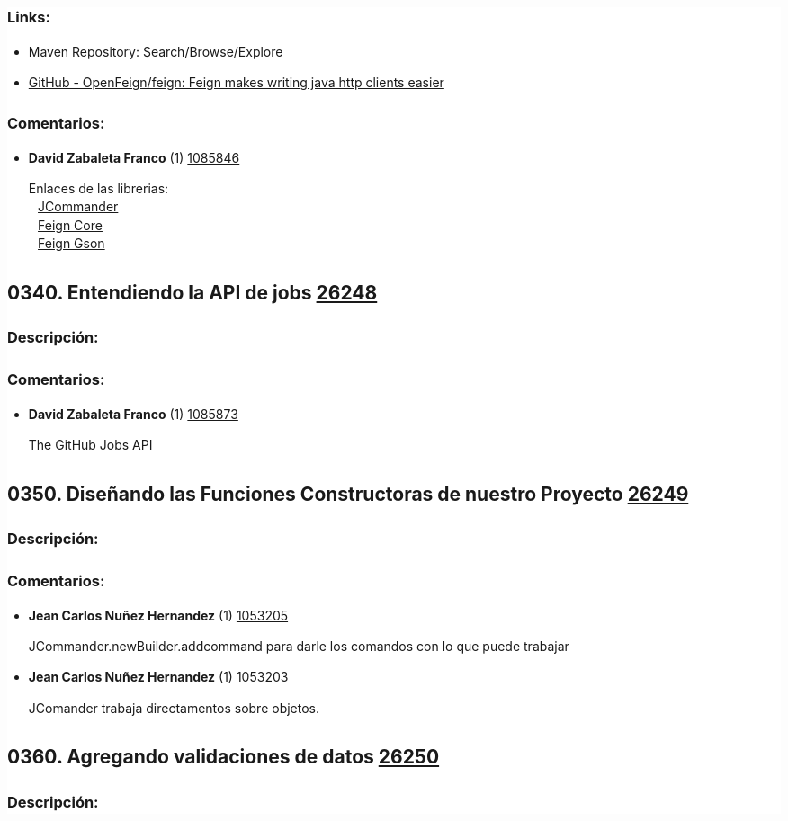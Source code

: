 ### Links:

* [Maven Repository: Search/Browse/Explore](http://mvnrepository.com/)

* [GitHub - OpenFeign/feign: Feign makes writing java http clients easier](https://github.com/OpenFeign/feign)

### Comentarios:

* **David Zabaleta Franco** (1) [1085846](https://platzi.com/comentario/1085846/) 

	Enlaces de las librerias:  
	⠀[JCommander](https://mvnrepository.com/artifact/com.beust/jcommander/1.78)  
	⠀[Feign Core](https://mvnrepository.com/artifact/io.github.openfeign/feign-core/10.9)  
	⠀[Feign Gson](https://mvnrepository.com/artifact/io.github.openfeign/feign-gson/10.9)

## 0340. Entendiendo la API de jobs [26248](https://platzi.com/clases/1826-java-funcional/26248-entendiendo-la-api-de-jobs/)

### Descripción:


### Comentarios:

* **David Zabaleta Franco** (1) [1085873](https://platzi.com/comentario/1085873/) 

	[The GitHub Jobs API](https://jobs.github.com/api)

## 0350. Diseñando las Funciones Constructoras de nuestro Proyecto [26249](https://platzi.com/clases/1826-java-funcional/26249-disenando-las-funciones-constructoras-de-nuestro-p/)

### Descripción:


### Comentarios:

* **Jean Carlos Nuñez Hernandez** (1) [1053205](https://platzi.com/comentario/1053205/) 

	JCommander.newBuilder.addcommand para darle los comandos con lo que puede trabajar

* **Jean Carlos Nuñez Hernandez** (1) [1053203](https://platzi.com/comentario/1053203/) 

	JComander trabaja directamentos sobre objetos.

## 0360. Agregando validaciones de datos [26250](https://platzi.com/clases/1826-java-funcional/26250-agregando-validaciones-de-datos/)

### Descripción:

